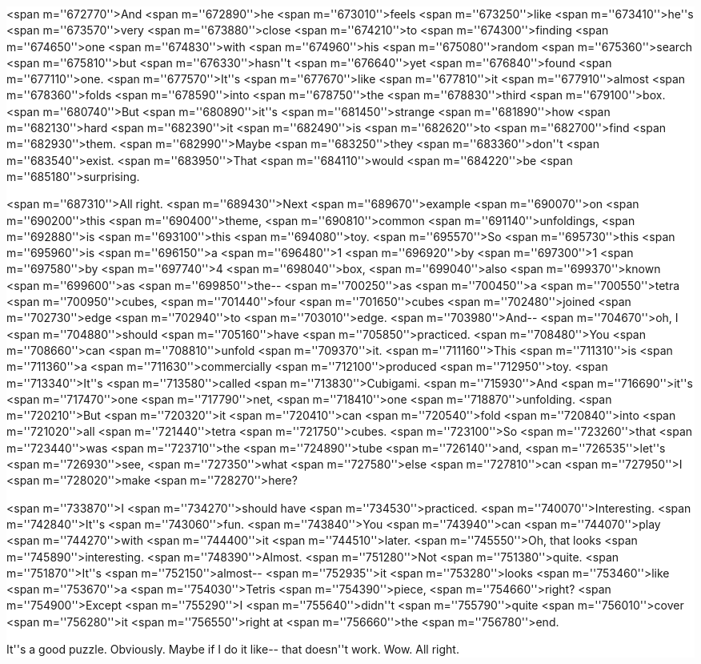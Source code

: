  <span m=''672770''>And</span> <span m=''672890''>he</span> <span m=''673010''>feels</span>
  <span m=''673250''>like</span> <span m=''673410''>he''s</span> <span m=''673570''>very</span>
  <span m=''673880''>close</span> <span m=''674210''>to</span> <span m=''674300''>finding</span>
  <span m=''674650''>one</span> <span m=''674830''>with</span> <span m=''674960''>his</span>
  <span m=''675080''>random</span> <span m=''675360''>search</span> <span m=''675810''>but</span>
  <span m=''676330''>hasn''t</span> <span m=''676640''>yet</span> <span m=''676840''>found</span>
  <span m=''677110''>one.</span> <span m=''677570''>It''s</span> <span m=''677670''>like</span>
  <span m=''677810''>it</span> <span m=''677910''>almost</span> <span m=''678360''>folds</span>
  <span m=''678590''>into</span> <span m=''678750''>the</span> <span m=''678830''>third</span>
  <span m=''679100''>box.</span> <span m=''680740''>But</span> <span m=''680890''>it''s</span>
  <span m=''681450''>strange</span> <span m=''681890''>how</span> <span m=''682130''>hard</span>
  <span m=''682390''>it</span> <span m=''682490''>is</span> <span m=''682620''>to</span>
  <span m=''682700''>find</span> <span m=''682930''>them.</span> <span m=''682990''>Maybe</span>
  <span m=''683250''>they</span> <span m=''683360''>don''t</span> <span m=''683540''>exist.</span>
  <span m=''683950''>That</span> <span m=''684110''>would</span> <span m=''684220''>be</span>
  <span m=''685180''>surprising.</span> </p><p><span m=''687310''>All right.</span>
  <span m=''689430''>Next</span> <span m=''689670''>example</span> <span m=''690070''>on</span>
  <span m=''690200''>this</span> <span m=''690400''>theme,</span> <span m=''690810''>common</span>
  <span m=''691140''>unfoldings,</span> <span m=''692880''>is</span> <span m=''693100''>this</span>
  <span m=''694080''>toy.</span> <span m=''695570''>So</span> <span m=''695730''>this</span>
  <span m=''695960''>is</span> <span m=''696150''>a</span> <span m=''696480''>1</span>
  <span m=''696920''>by</span> <span m=''697300''>1</span> <span m=''697580''>by</span>
  <span m=''697740''>4</span> <span m=''698040''>box,</span> <span m=''699040''>also</span>
  <span m=''699370''>known</span> <span m=''699600''>as</span> <span m=''699850''>the--</span>
  <span m=''700250''>as</span> <span m=''700450''>a</span> <span m=''700550''>tetra</span>
  <span m=''700950''>cubes,</span> <span m=''701440''>four</span> <span m=''701650''>cubes</span>
  <span m=''702480''>joined</span> <span m=''702730''>edge</span> <span m=''702940''>to</span>
  <span m=''703010''>edge.</span> <span m=''703980''>And--</span> <span m=''704670''>oh,
  I</span> <span m=''704880''>should</span> <span m=''705160''>have</span> <span m=''705850''>practiced.</span>
  <span m=''708480''>You</span> <span m=''708660''>can</span> <span m=''708810''>unfold</span>
  <span m=''709370''>it.</span> <span m=''711160''>This</span> <span m=''711310''>is</span>
  <span m=''711360''>a</span> <span m=''711630''>commercially</span> <span m=''712100''>produced</span>
  <span m=''712950''>toy.</span> <span m=''713340''>It''s</span> <span m=''713580''>called</span>
  <span m=''713830''>Cubigami.</span> <span m=''715930''>And</span> <span m=''716690''>it''s</span>
  <span m=''717470''>one</span> <span m=''717790''>net,</span> <span m=''718410''>one</span>
  <span m=''718870''>unfolding.</span> <span m=''720210''>But</span> <span m=''720320''>it</span>
  <span m=''720410''>can</span> <span m=''720540''>fold</span> <span m=''720840''>into</span>
  <span m=''721020''>all</span> <span m=''721440''>tetra</span> <span m=''721750''>cubes.</span>
  <span m=''723100''>So</span> <span m=''723260''>that</span> <span m=''723440''>was</span>
  <span m=''723710''>the</span> <span m=''724890''>tube</span> <span m=''726140''>and,</span>
  <span m=''726535''>let''s</span> <span m=''726930''>see,</span> <span m=''727350''>what</span>
  <span m=''727580''>else</span> <span m=''727810''>can</span> <span m=''727950''>I</span>
  <span m=''728020''>make</span> <span m=''728270''>here?</span> </p><p><span m=''733870''>I</span>
  <span m=''734270''>should have</span> <span m=''734530''>practiced.</span> <span
  m=''740070''>Interesting.</span> <span m=''742840''>It''s</span> <span m=''743060''>fun.</span>
  <span m=''743840''>You</span> <span m=''743940''>can</span> <span m=''744070''>play</span>
  <span m=''744270''>with</span> <span m=''744400''>it</span> <span m=''744510''>later.</span>
  <span m=''745550''>Oh, that looks</span> <span m=''745890''>interesting.</span>
  <span m=''748390''>Almost.</span> <span m=''751280''>Not</span> <span m=''751380''>quite.</span>
  <span m=''751870''>It''s</span> <span m=''752150''>almost--</span> <span m=''752935''>it</span>
  <span m=''753280''>looks</span> <span m=''753460''>like</span> <span m=''753670''>a</span>
  <span m=''754030''>Tetris</span> <span m=''754390''>piece,</span> <span m=''754660''>right?</span>
  <span m=''754900''>Except</span> <span m=''755290''>I</span> <span m=''755640''>didn''t</span>
  <span m=''755790''>quite</span> <span m=''756010''>cover</span> <span m=''756280''>it</span>
  <span m=''756550''>right at</span> <span m=''756660''>the</span> <span m=''756780''>end.</span>
  </p><p><span m=''759140''>It''s</span> <span m=''759290''>a</span> <span m=''759340''>good</span>
  <span m=''759500''>puzzle.</span> <span m=''761220''>Obviously.</span> <span m=''762930''>Maybe</span>
  <span m=''763450''>if</span> <span m=''763850''>I do</span> <span m=''764050''>it</span>
  <span m=''764270''>like--</span> <span m=''765606''>that doesn''t</span> <span m=''765970''>work.</span>
  <span m=''766830''>Wow.</span> <span m=''767550''>All</span> <span m=''767660''>right.</span>